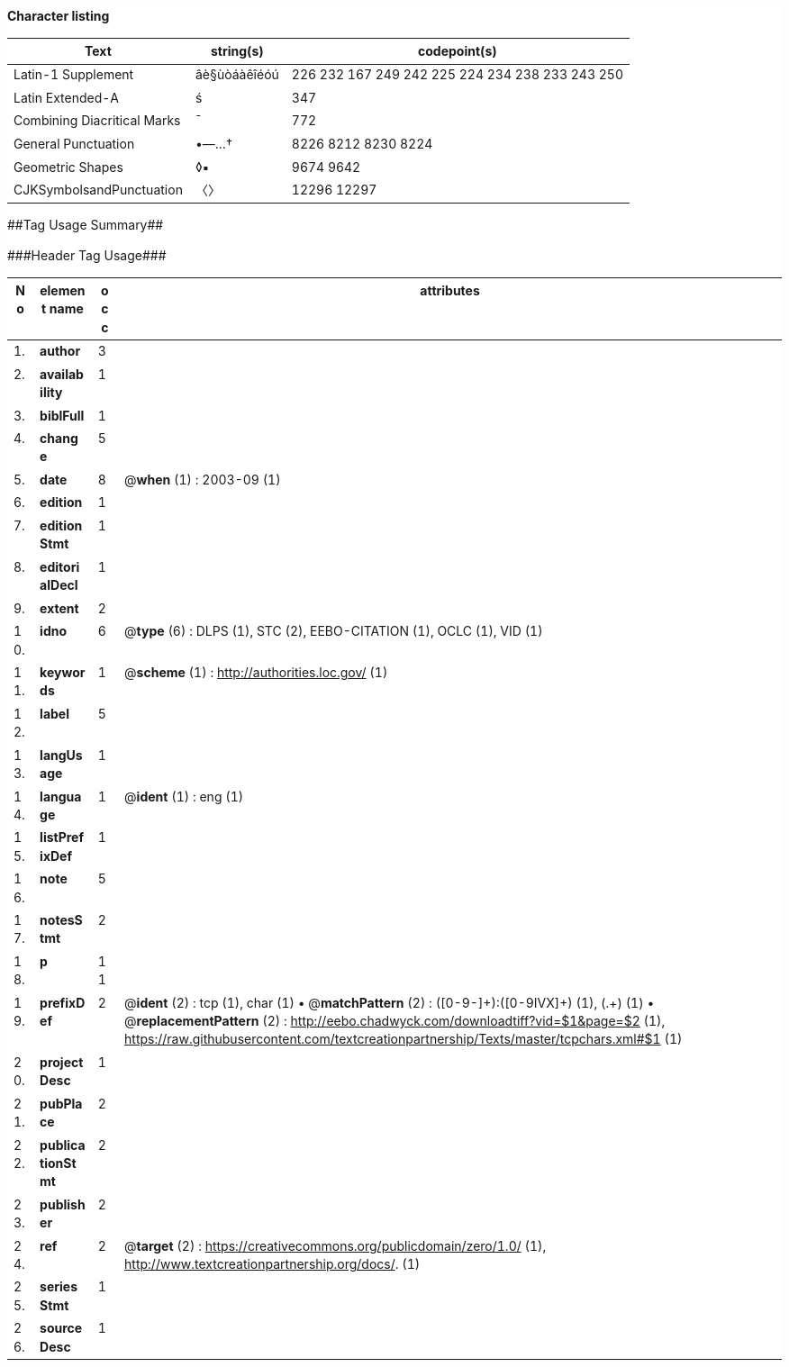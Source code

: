 **Character listing**


|Text|string(s)|codepoint(s)|
|---|---|---|
|Latin-1 Supplement|âè§ùòáàêîéóú|226 232 167 249 242 225 224 234 238 233 243 250|
|Latin Extended-A|ś|347|
|Combining             Diacritical Marks|̄|772|
|General Punctuation|•—…†|8226 8212 8230 8224|
|Geometric Shapes|◊▪|9674 9642|
|CJKSymbolsandPunctuation|〈〉|12296 12297|

##Tag Usage Summary##

###Header Tag Usage###

|No|element name|occ|attributes|
|---|---|---|---|
|1.|__author__|3||
|2.|__availability__|1||
|3.|__biblFull__|1||
|4.|__change__|5||
|5.|__date__|8| @__when__ (1) : 2003-09 (1)|
|6.|__edition__|1||
|7.|__editionStmt__|1||
|8.|__editorialDecl__|1||
|9.|__extent__|2||
|10.|__idno__|6| @__type__ (6) : DLPS (1), STC (2), EEBO-CITATION (1), OCLC (1), VID (1)|
|11.|__keywords__|1| @__scheme__ (1) : http://authorities.loc.gov/ (1)|
|12.|__label__|5||
|13.|__langUsage__|1||
|14.|__language__|1| @__ident__ (1) : eng (1)|
|15.|__listPrefixDef__|1||
|16.|__note__|5||
|17.|__notesStmt__|2||
|18.|__p__|11||
|19.|__prefixDef__|2| @__ident__ (2) : tcp (1), char (1)  •  @__matchPattern__ (2) : ([0-9\-]+):([0-9IVX]+) (1), (.+) (1)  •  @__replacementPattern__ (2) : http://eebo.chadwyck.com/downloadtiff?vid=$1&page=$2 (1), https://raw.githubusercontent.com/textcreationpartnership/Texts/master/tcpchars.xml#$1 (1)|
|20.|__projectDesc__|1||
|21.|__pubPlace__|2||
|22.|__publicationStmt__|2||
|23.|__publisher__|2||
|24.|__ref__|2| @__target__ (2) : https://creativecommons.org/publicdomain/zero/1.0/ (1), http://www.textcreationpartnership.org/docs/. (1)|
|25.|__seriesStmt__|1||
|26.|__sourceDesc__|1||